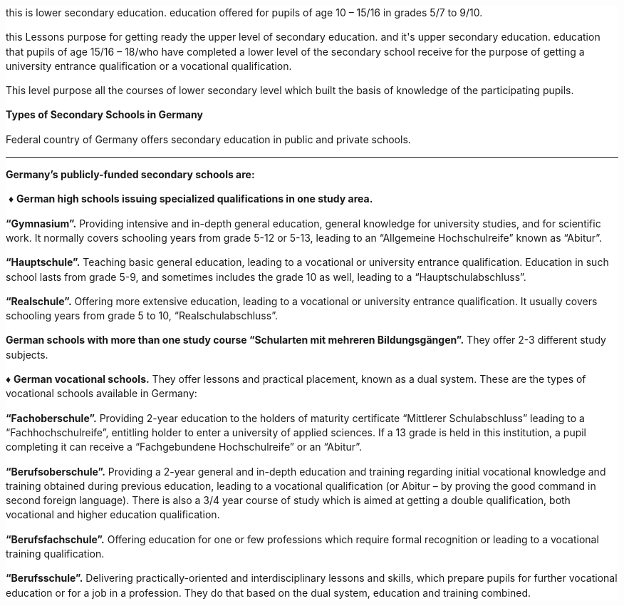  

this is lower secondary education.  education offered for pupils of age 10 – 15/16 in grades 5/7 to 9/10.



this Lessons purpose for getting ready the upper level of secondary education. and it's upper secondary education. education that pupils of age 15/16 – 18/who have completed a lower level of the secondary school receive for the purpose of getting a university entrance qualification or a vocational qualification. 

 

This level purpose all the courses of lower secondary level which built the basis of knowledge of the participating pupils.



**Types of Secondary Schools in Germany**

Federal country of Germany offers secondary education in public and private schools.

***

**Germany’s publicly-funded secondary schools are:**

 ♦︎ **German high schools issuing specialized qualifications in one study area.**

 **“Gymnasium”.** Providing intensive and in-depth general education, general knowledge for      university studies, and for scientific work. It normally covers schooling years from grade 5-12 or 5-13,     leading to an “Allgemeine Hochschulreife” known as “Abitur”.

**“Hauptschule”.** Teaching basic general education, leading to a vocational or university entrance qualification. Education in such school lasts from grade 5-9, and sometimes includes the grade 10 as well, leading to a “Hauptschulabschluss”.

**“Realschule”.** Offering more extensive education, leading to a vocational or university entrance qualification. It usually covers schooling years from grade 5 to 10, “Realschulabschluss”.

**German schools with more than one study course “Schularten mit mehreren Bildungsgängen”.** They offer 2-3 different study subjects.

♦︎ **German vocational schools.** They offer lessons and practical placement, known as a dual system. These are the types of vocational schools available in Germany:

**“Fachoberschule”.** Providing 2-year education to the holders of maturity certificate “Mittlerer Schulabschluss” leading to a “Fachhochschulreife”, entitling holder to enter a university of applied sciences. If a 13 grade is held in this institution, a pupil completing it can receive a “Fachgebundene Hochschulreife” or an “Abitur”.

**“Berufsoberschule”.** Providing a 2-year general and in-depth education and training regarding initial vocational knowledge and training obtained during previous education, leading to a vocational qualification (or Abitur – by proving the good command in second foreign language). There is also a 3/4 year course of study which is aimed at getting a double qualification, both vocational and higher education qualification.

**“Berufsfachschule”.** Offering education for one or few professions which require formal recognition or leading to a vocational training qualification.

**“Berufsschule”.** Delivering practically-oriented and interdisciplinary lessons and skills, which prepare pupils for further vocational education or for a job in a profession. They do that based on the dual system, education and training combined.
